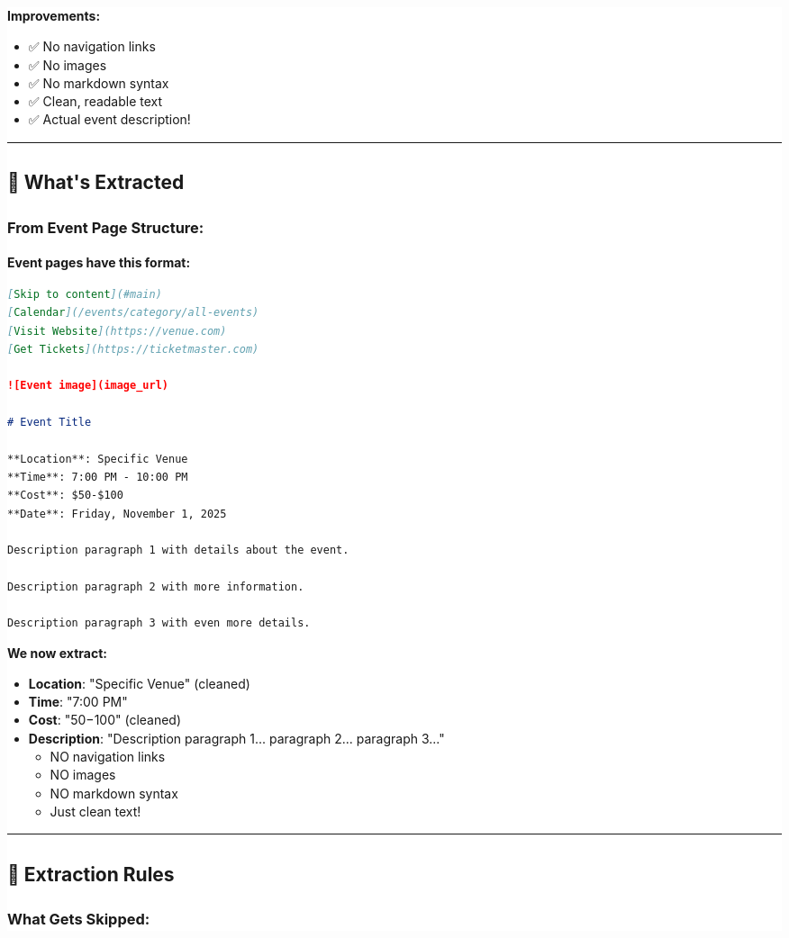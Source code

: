 **Improvements:**
- ✅ No navigation links
- ✅ No images
- ✅ No markdown syntax
- ✅ Clean, readable text
- ✅ Actual event description!

---

## 📝 What's Extracted

### From Event Page Structure:

**Event pages have this format:**
```markdown
[Skip to content](#main)
[Calendar](/events/category/all-events)
[Visit Website](https://venue.com)
[Get Tickets](https://ticketmaster.com)

![Event image](image_url)

# Event Title

**Location**: Specific Venue
**Time**: 7:00 PM - 10:00 PM
**Cost**: $50-$100
**Date**: Friday, November 1, 2025

Description paragraph 1 with details about the event.

Description paragraph 2 with more information.

Description paragraph 3 with even more details.
```

**We now extract:**
- **Location**: "Specific Venue" (cleaned)
- **Time**: "7:00 PM"
- **Cost**: "$50-$100" (cleaned)
- **Description**: "Description paragraph 1... paragraph 2... paragraph 3..."
  - NO navigation links
  - NO images
  - NO markdown syntax
  - Just clean text!

---

## 🎯 Extraction Rules

### What Gets Skipped:
